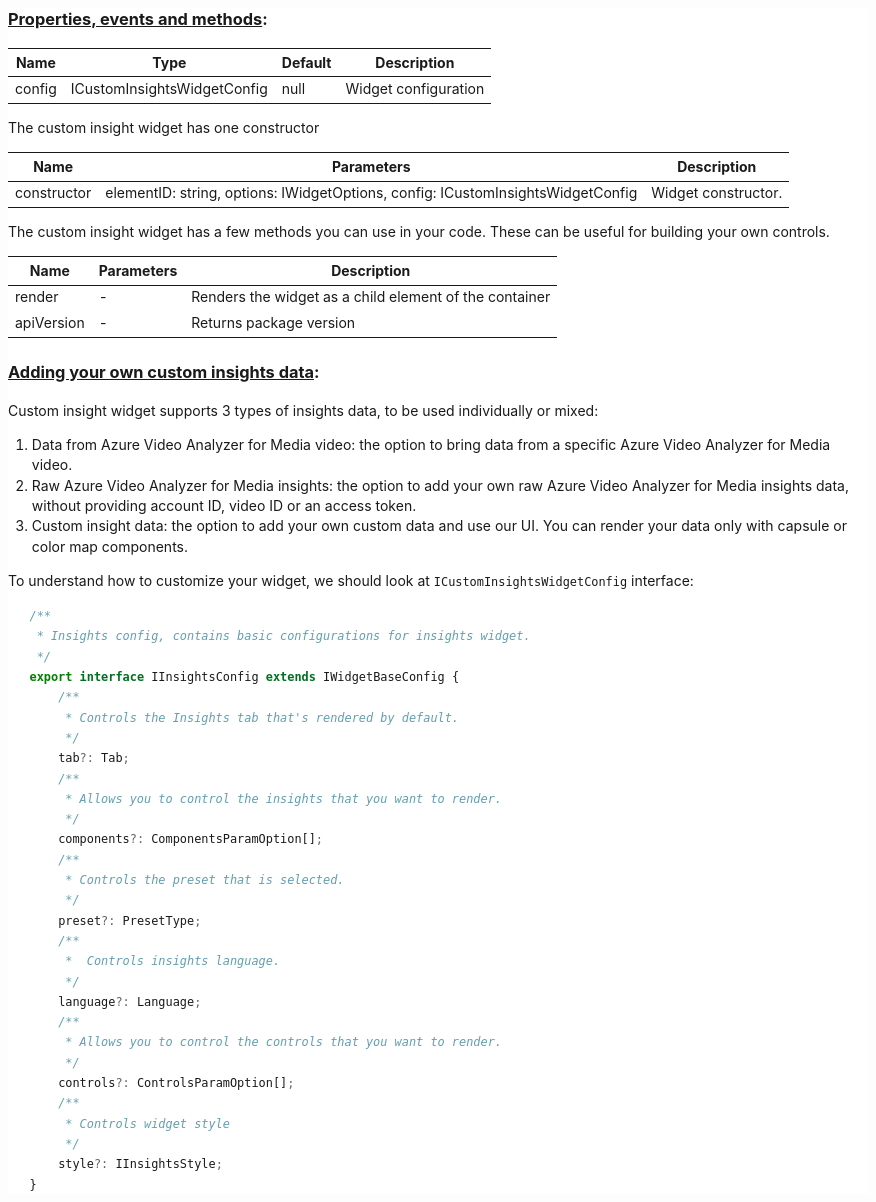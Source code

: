 ### <u>Properties, events and methods</u>:
| Name   | Type             | Default | Description                        |
| ------ | ---------------- | ------- | ---------------------------------- |
| config | ICustomInsightsWidgetConfig | null    | Widget configuration               |

The custom insight widget has one constructor

| Name           | Parameters                      | Description                                                                                              |
| -------------- | ------------------------------- | -------------------------------------------------------------------------------------------------------- |
| constructor    | elementID: string, options: IWidgetOptions, config: ICustomInsightsWidgetConfig | Widget constructor.                   |

The custom insight widget has a few methods you can use in your code. These can be useful for building your own controls.

| Name           | Parameters                      | Description                                                                                              |
| -------------- | ------------------------------- | -------------------------------------------------------------------------------------------------------- |
| render | -                | Renders the widget as a child element of the container                                                                               |
| apiVersion      | -        | Returns package version                                                                             |

### <u>Adding your own custom insights data</u>:

Custom insight widget supports 3 types of insights data, to be used individually or mixed:
1. Data from Azure Video Analyzer for Media video: the option to bring data from a specific Azure Video Analyzer for Media video.
2. Raw Azure Video Analyzer for Media insights: the option to add your own raw Azure Video Analyzer for Media insights data, without providing account ID, video ID or an access token.
3. Custom insight data: the option to add your own custom data and use our UI. You can render your data only with capsule or color map components.

To understand how to customize your widget, we should look at ```ICustomInsightsWidgetConfig``` interface:

 ```typescript
    /**
     * Insights config, contains basic configurations for insights widget.
     */
    export interface IInsightsConfig extends IWidgetBaseConfig {
        /**
         * Controls the Insights tab that's rendered by default.
         */
        tab?: Tab;
        /**
         * Allows you to control the insights that you want to render.
         */
        components?: ComponentsParamOption[];
        /**
         * Controls the preset that is selected.
         */
        preset?: PresetType;
        /**
         *  Controls insights language.
         */
        language?: Language;
        /**
         * Allows you to control the controls that you want to render.
         */
        controls?: ControlsParamOption[];
        /**
         * Controls widget style
         */
        style?: IInsightsStyle;
    }

 ```